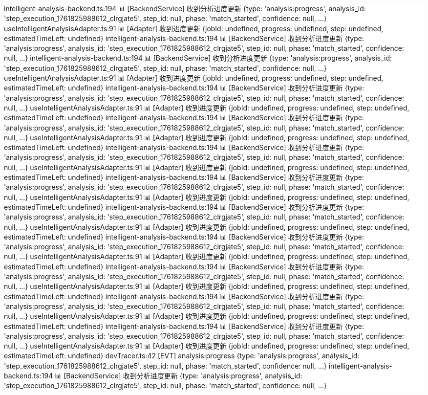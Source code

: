 intelligent-analysis-backend.ts:194 📊 [BackendService] 收到分析进度更新 {type: 'analysis:progress', analysis_id: 'step_execution_1761825988612_clrgjate5', step_id: null, phase: 'match_started', confidence: null, …}
useIntelligentAnalysisAdapter.ts:91 📊 [Adapter] 收到进度更新 {jobId: undefined, progress: undefined, step: undefined, estimatedTimeLeft: undefined}
intelligent-analysis-backend.ts:194 📊 [BackendService] 收到分析进度更新 {type: 'analysis:progress', analysis_id: 'step_execution_1761825988612_clrgjate5', step_id: null, phase: 'match_started', confidence: null, …}
intelligent-analysis-backend.ts:194 📊 [BackendService] 收到分析进度更新 {type: 'analysis:progress', analysis_id: 'step_execution_1761825988612_clrgjate5', step_id: null, phase: 'match_started', confidence: null, …}
useIntelligentAnalysisAdapter.ts:91 📊 [Adapter] 收到进度更新 {jobId: undefined, progress: undefined, step: undefined, estimatedTimeLeft: undefined}
intelligent-analysis-backend.ts:194 📊 [BackendService] 收到分析进度更新 {type: 'analysis:progress', analysis_id: 'step_execution_1761825988612_clrgjate5', step_id: null, phase: 'match_started', confidence: null, …}
useIntelligentAnalysisAdapter.ts:91 📊 [Adapter] 收到进度更新 {jobId: undefined, progress: undefined, step: undefined, estimatedTimeLeft: undefined}
intelligent-analysis-backend.ts:194 📊 [BackendService] 收到分析进度更新 {type: 'analysis:progress', analysis_id: 'step_execution_1761825988612_clrgjate5', step_id: null, phase: 'match_started', confidence: null, …}
useIntelligentAnalysisAdapter.ts:91 📊 [Adapter] 收到进度更新 {jobId: undefined, progress: undefined, step: undefined, estimatedTimeLeft: undefined}
intelligent-analysis-backend.ts:194 📊 [BackendService] 收到分析进度更新 {type: 'analysis:progress', analysis_id: 'step_execution_1761825988612_clrgjate5', step_id: null, phase: 'match_started', confidence: null, …}
useIntelligentAnalysisAdapter.ts:91 📊 [Adapter] 收到进度更新 {jobId: undefined, progress: undefined, step: undefined, estimatedTimeLeft: undefined}
intelligent-analysis-backend.ts:194 📊 [BackendService] 收到分析进度更新 {type: 'analysis:progress', analysis_id: 'step_execution_1761825988612_clrgjate5', step_id: null, phase: 'match_started', confidence: null, …}
useIntelligentAnalysisAdapter.ts:91 📊 [Adapter] 收到进度更新 {jobId: undefined, progress: undefined, step: undefined, estimatedTimeLeft: undefined}
intelligent-analysis-backend.ts:194 📊 [BackendService] 收到分析进度更新 {type: 'analysis:progress', analysis_id: 'step_execution_1761825988612_clrgjate5', step_id: null, phase: 'match_started', confidence: null, …}
useIntelligentAnalysisAdapter.ts:91 📊 [Adapter] 收到进度更新 {jobId: undefined, progress: undefined, step: undefined, estimatedTimeLeft: undefined}
intelligent-analysis-backend.ts:194 📊 [BackendService] 收到分析进度更新 {type: 'analysis:progress', analysis_id: 'step_execution_1761825988612_clrgjate5', step_id: null, phase: 'match_started', confidence: null, …}
useIntelligentAnalysisAdapter.ts:91 📊 [Adapter] 收到进度更新 {jobId: undefined, progress: undefined, step: undefined, estimatedTimeLeft: undefined}
intelligent-analysis-backend.ts:194 📊 [BackendService] 收到分析进度更新 {type: 'analysis:progress', analysis_id: 'step_execution_1761825988612_clrgjate5', step_id: null, phase: 'match_started', confidence: null, …}
useIntelligentAnalysisAdapter.ts:91 📊 [Adapter] 收到进度更新 {jobId: undefined, progress: undefined, step: undefined, estimatedTimeLeft: undefined}
intelligent-analysis-backend.ts:194 📊 [BackendService] 收到分析进度更新 {type: 'analysis:progress', analysis_id: 'step_execution_1761825988612_clrgjate5', step_id: null, phase: 'match_started', confidence: null, …}
useIntelligentAnalysisAdapter.ts:91 📊 [Adapter] 收到进度更新 {jobId: undefined, progress: undefined, step: undefined, estimatedTimeLeft: undefined}
intelligent-analysis-backend.ts:194 📊 [BackendService] 收到分析进度更新 {type: 'analysis:progress', analysis_id: 'step_execution_1761825988612_clrgjate5', step_id: null, phase: 'match_started', confidence: null, …}
useIntelligentAnalysisAdapter.ts:91 📊 [Adapter] 收到进度更新 {jobId: undefined, progress: undefined, step: undefined, estimatedTimeLeft: undefined}
devTracer.ts:42 [EVT] analysis:progress {type: 'analysis:progress', analysis_id: 'step_execution_1761825988612_clrgjate5', step_id: null, phase: 'match_started', confidence: null, …}
intelligent-analysis-backend.ts:194 📊 [BackendService] 收到分析进度更新 {type: 'analysis:progress', analysis_id: 'step_execution_1761825988612_clrgjate5', step_id: null, phase: 'match_started', confidence: null, …}